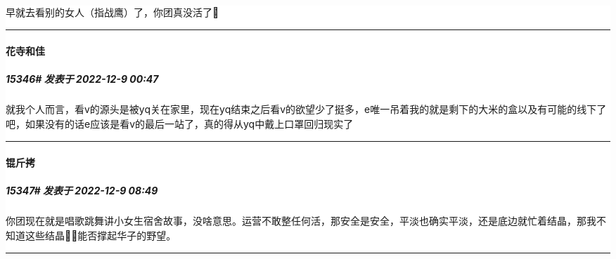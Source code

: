 早就去看别的女人（指战鹰）了，你团真没活了👋



*****

####  花寺和佳  
##### 15346#       发表于 2022-12-9 00:47

就我个人而言，看v的源头是被yq关在家里，现在yq结束之后看v的欲望少了挺多，e唯一吊着我的就是剩下的大米的盒以及有可能的线下了吧，如果没有的话e应该是看v的最后一站了，真的得从yq中戴上口罩回归现实了



*****

####  锟斤拷  
##### 15347#       发表于 2022-12-9 08:49

你团现在就是唱歌跳舞讲小女生宿舍故事，没啥意思。运营不敢整任何活，那安全是安全，平淡也确实平淡，还是底边就忙着结晶，那我不知道这些结晶👴🏻能否撑起华子的野望。



*****

